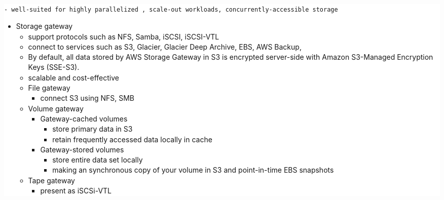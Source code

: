 	- well-suited for highly parallelized , scale-out workloads, concurrently-accessible storage
- Storage gateway
	- support protocols such as NFS, Samba, iSCSI, iSCSI-VTL
	- connect to services such as S3, Glacier, Glacier Deep Archive, EBS, AWS Backup, 
	- By default, all data stored by AWS Storage Gateway in S3 is encrypted server-side with Amazon S3-Managed Encryption Keys (SSE-S3).
	- scalable and cost-effective
	- File gateway
		- connect S3 using NFS, SMB
	- Volume gateway
		- Gateway-cached volumes
			- store primary data in S3
			- retain frequently accessed data locally in cache
		- Gateway-stored volumes
			- store entire data set locally
			- making an synchronous copy of your volume in S3 and point-in-time EBS snapshots
	- Tape gateway
		- present as iSCSi-VTL

